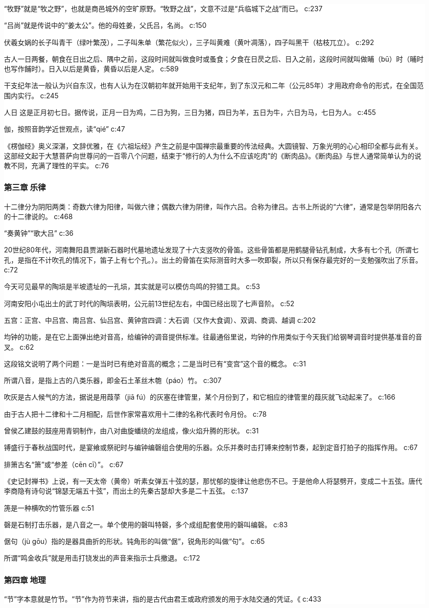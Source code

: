 “牧野”就是“牧之野”，也就是商邑城外的空旷原野。“牧野之战”，文意不过是“兵临城下之战”而已。 c:237

“吕尚”就是传说中的“姜太公”。他的母姓姜，父氏吕，名尚。 c:150

伏羲女娲的长子叫青干（绿叶繁茂），二子叫朱单（繁花似火），三子叫黄难（黄叶凋落），四子叫黑干（枯枝兀立）。 c:292

古人一日两餐，朝食在日出之后、隅中之前，这段时间就叫做食时或蚤食；夕食在日昃之后、日入之前，这段时间就叫做晡（bū）时（晡时也写作餔时）。日入以后是黄昏，黄昏以后是人定。 c:589

干支纪年法一般认为兴自东汉，也有人认为在汉朝初年就开始用干支纪年，到了东汉元和二年（公元85年）才用政府命令的形式，在全国范围内实行。 c:245

人日 这是正月初七日。据传说，正月一日为鸡，二日为狗，三日为猪，四日为羊，五日为牛，六日为马，七日为人。 c:455

伽，按照音韵学近世观点，读“qié” c:47

《楞伽经》奥义深湛，文辞优雅，在《六祖坛经》产生之前是中国禅宗最重要的传法经典。大圆镜智、万象光明的心心相印全都与此有关。这部经文起于大慧菩萨向世尊问的一百零八个问题，结束于“修行的人为什么不应该吃肉”的《断肉品》。《断肉品》与世人通常简单认为的说教不同，充满了理性的平实。 c:76

### 第三章 乐律

十二律分为阴阳两类：奇数六律为阳律，叫做六律；偶数六律为阴律，叫作六吕。合称为律吕。古书上所说的“六律”，通常是包举阴阳各六的十二律说的。 c:468

“奏黄钟”“歌大吕” c:36

20世纪80年代，河南舞阳县贾湖新石器时代墓地遗址发现了十六支竖吹的骨笛。这些骨笛都是用鹤腿骨钻孔制成，大多有七个孔（所谓七孔，是指在不计吹孔的情况下，笛子上有七个孔。）。出土的骨笛在实际测音时大多一吹即裂，所以只有保存最完好的一支勉强吹出了乐音。 c:72

今天可见最早的陶埙是半坡遗址的一孔埙，其实就是可以模仿鸟鸣的狩猎工具。 c:53

河南安阳小屯出土的武丁时代的陶埙表明，公元前13世纪左右，中国已经出现了七声音阶。 c:52

五宫：正宫、中吕宫、南吕宫、仙吕宫、黄钟宫四调：大石调（又作大食调）、双调、商调、越调 c:202

均钟的功能，是在它上面弹出绝对音高，给编钟的调音提供标准。往最通俗里说，均钟的作用类似于今天我们给钢琴调音时提供基准音的音叉。 c:62

这段铭文说明了两个问题：一是当时已有绝对音高的概念；二是当时已有“变宫”这个音的概念。 c:31

所谓八音，是指上古的八类乐器，即金石土革丝木匏（páo）竹。 c:307

吹灰是古人候气的方法，据说是用葭莩（jiā fú）的灰塞在律管里，某个月份到了，和它相应的律管里的葭灰就飞动起来了。 c:166

由于古人把十二律和十二月相配，后世作家常喜欢用十二律的名称代表时令月份。 c:78

曾侯乙建鼓的鼓座用青铜制作，由八对曲旋蟠绕的龙组成，像火焰升腾的形状。 c:31

镈盛行于春秋战国时代，是宴飨或祭祀时与编钟编磬组合使用的乐器。众乐并奏时击打镈来控制节奏，起到定音打拍子的指挥作用。 c:67

排箫古名“箫”或“参差（cēn cī）”。 c:67

《史记封禅书》上说，有一天太帝（黄帝）听素女弹五十弦的瑟，那忧郁的旋律让他悲伤不已。于是他命人将瑟劈开，变成二十五弦。唐代李商隐有诗句说“锦瑟无端五十弦”，而出土的先秦古瑟却大多是二十五弦。 c:137

箎是一种横吹的竹管乐器 c:51

磬是石制打击乐器，是八音之一。单个使用的磬叫特磬，多个成组配套使用的磬叫编磬。 c:83

倨句（jù ɡōu）指的是器具曲折的形状。钝角形的叫做“倨”，锐角形的叫做“句”。 c:65

所谓“鸣金收兵”就是用击打铙发出的声音来指示士兵撤退。 c:172

### 第四章 地理

“节”字本意就是竹节。“节”作为符节来讲，指的是古代由君王或政府颁发的用于水陆交通的凭证。《 c:433
